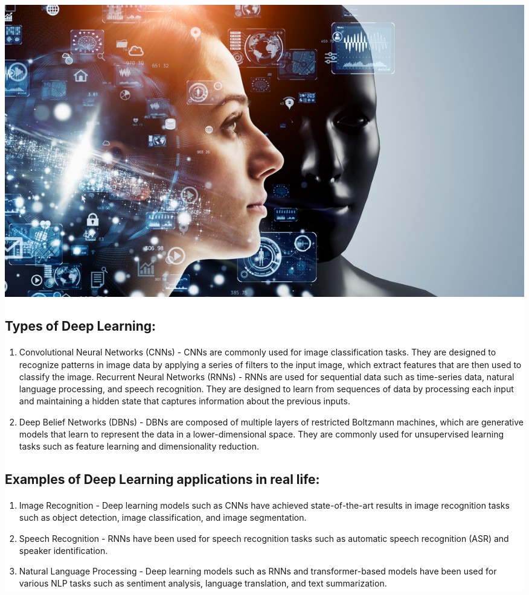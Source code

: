 ![Deep Learning](DL.png)

## Types of Deep Learning:

1. Convolutional Neural Networks (CNNs) - CNNs are commonly used for image classification tasks. They are designed to recognize patterns in image data by applying a series of filters to the input image, which extract features that are then used to classify the image.
Recurrent Neural Networks (RNNs) - RNNs are used for sequential data such as time-series data, natural language processing, and speech recognition. They are designed to learn from sequences of data by processing each input and maintaining a hidden state that captures information about the previous inputs.

2. Deep Belief Networks (DBNs) - DBNs are composed of multiple layers of restricted Boltzmann machines, which are generative models that learn to represent the data in a lower-dimensional space. They are commonly used for unsupervised learning tasks such as feature learning and dimensionality reduction.

## Examples of Deep Learning applications in real life:

1. Image Recognition - Deep learning models such as CNNs have achieved state-of-the-art results in image recognition tasks such as object detection, image classification, and image segmentation.

2. Speech Recognition - RNNs have been used for speech recognition tasks such as automatic speech recognition (ASR) and speaker identification.

3. Natural Language Processing - Deep learning models such as RNNs and transformer-based models have been used for various NLP tasks such as sentiment analysis, language translation, and text summarization.
